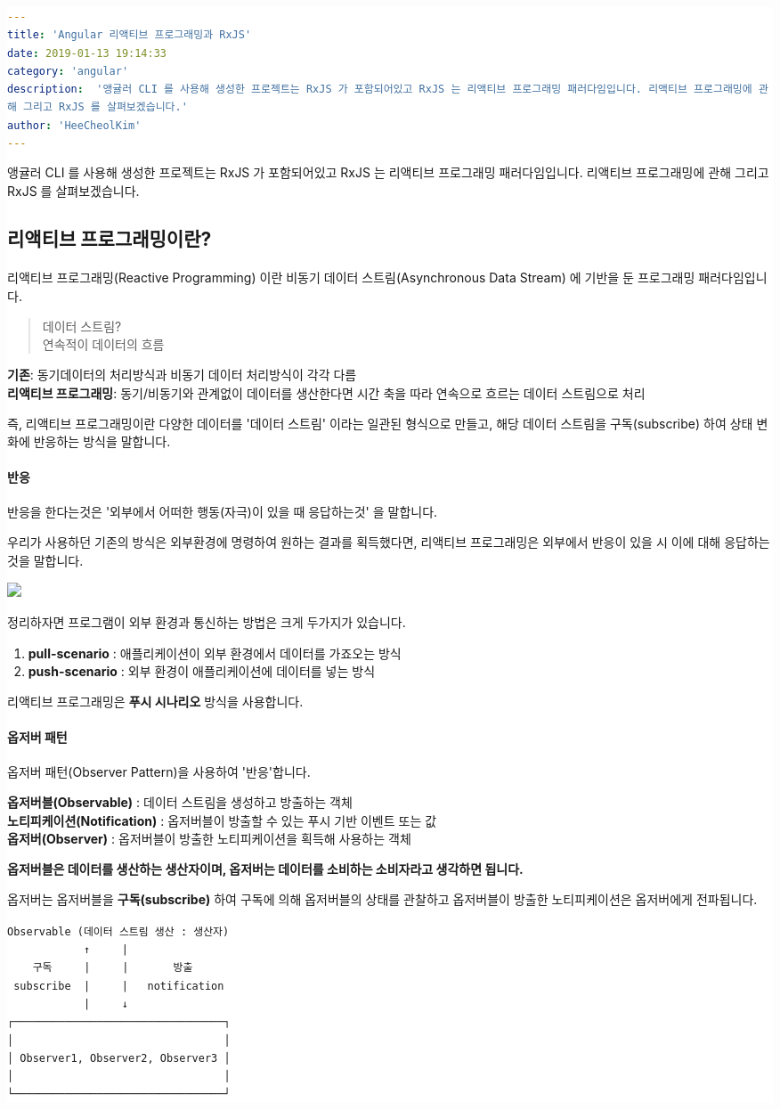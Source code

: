 ```yaml
---
title: 'Angular 리액티브 프로그래밍과 RxJS'
date: 2019-01-13 19:14:33
category: 'angular'
description:  '앵귤러 CLI 를 사용해 생성한 프로젝트는 RxJS 가 포함되어있고 RxJS 는 리액티브 프로그래밍 패러다임입니다. 리액티브 프로그래밍에 관해 그리고 RxJS 를 살펴보겠습니다.'
author: 'HeeCheolKim'
---
```


앵귤러 CLI 를 사용해 생성한 프로젝트는 RxJS 가 포함되어있고 RxJS 는 리액티브 프로그래밍 패러다임입니다. 리액티브 프로그래밍에 관해 그리고 RxJS 를 살펴보겠습니다.


## 리액티브 프로그래밍이란?
리액티브 프로그래밍(Reactive Programming) 이란 비동기 데이터 스트림(Asynchronous Data Stream) 에 기반을 둔 프로그래밍 패러다임입니다.

> 데이터 스트림?  
연속적이 데이터의 흐름

**기존**: 동기데이터의 처리방식과 비동기 데이터 처리방식이 각각 다름  
**리액티브 프로그래밍**: 동기/비동기와 관계없이 데이터를 생산한다면 시간 축을 따라 연속으로 흐르는 데이터 스트림으로 처리

즉, 리액티브 프로그래밍이란 다양한 데이터를 '데이터 스트림' 이라는 일관된 형식으로 만들고, 해당 데이터 스트림을 구독(subscribe) 하여 상태 변화에 반응하는 방식을 말합니다.


#### 반응
반응을 한다는것은 '외부에서 어떠한 행동(자극)이 있을 때 응답하는것' 을 말합니다.

우리가 사용하던 기존의 방식은 외부환경에 명령하여 원하는 결과를 획득했다면, 리액티브 프로그래밍은 외부에서 반응이 있을 시 이에 대해 응답하는것을 말합니다.

<img src="http://huns.me/wp/wp-content/uploads/2016/09/reactive-eric.png" style="width: 400px;">  

정리하자면 프로그램이 외부 환경과 통신하는 방법은 크게 두가지가 있습니다.

1. **pull-scenario** : 애플리케이션이 외부 환경에서 데이터를 가죠오는 방식
2. **push-scenario** : 외부 환경이 애플리케이션에 데이터를 넣는 방식

리액티브 프로그래밍은 **푸시 시나리오** 방식을 사용합니다.


#### 옵저버 패턴
옵저버 패턴(Observer Pattern)을 사용하여 '반응'합니다.

**옵저버블(Observable)** : 데이터 스트림을 생성하고 방출하는 객체  
**노티피케이션(Notification)** : 옵저버블이 방출할 수 있는 푸시 기반 이벤트 또는 값  
**옵저버(Observer)** : 옵저버블이 방출한 노티피케이션을 획득해 사용하는 객체  

**옵저버블은 데이터를 생산하는 생산자이며, 옵저버는 데이터를 소비하는 소비자라고 생각하면 됩니다.**

옵저버는 옵저버블을 **구독(subscribe)** 하여 구독에 의해 옵저버블의 상태를 관찰하고 옵저버블이 방출한 노티피케이션은 옵저버에게 전파됩니다.

```
Observable (데이터 스트림 생산 : 생산자)
            ↑     |
    구독     |     |       방출
 subscribe  |     |   notification
            |     ↓
┌─────────────────────────────────┐
│                                 │
│ Observer1, Observer2, Observer3 │
│                                 │
└─────────────────────────────────┘
```

